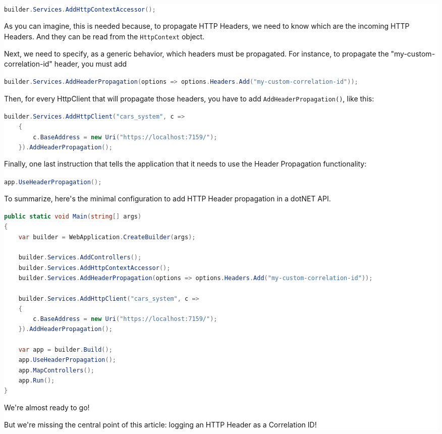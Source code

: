 ```cs
builder.Services.AddHttpContextAccessor();
```

As you can imagine, this is needed because, to propagate HTTP Headers, we need to know which are the incoming HTTP Headers. And they can be read from the `HttpContext` object.

Next, we need to specify, as a generic behavior, which headers must be propagated. For instance, to propagate the "my-custom-correlation-id" header, you must add

```cs
builder.Services.AddHeaderPropagation(options => options.Headers.Add("my-custom-correlation-id"));
```

Then, for every HttpClient that will propagate those headers, you have to add `AddHeaderPropagation()`, like this:

```cs
builder.Services.AddHttpClient("cars_system", c =>
    {
        c.BaseAddress = new Uri("https://localhost:7159/");
    }).AddHeaderPropagation();
```

Finally, one last instruction that tells the application that it needs to use the Header Propagation functionality:

```cs
app.UseHeaderPropagation();
```

To summarize, here's the minimal configuration to add HTTP Header propagation in a dotNET API.

```cs
public static void Main(string[] args)
{
    var builder = WebApplication.CreateBuilder(args);

    builder.Services.AddControllers();
    builder.Services.AddHttpContextAccessor();
    builder.Services.AddHeaderPropagation(options => options.Headers.Add("my-custom-correlation-id"));

    builder.Services.AddHttpClient("cars_system", c =>
    {
        c.BaseAddress = new Uri("https://localhost:7159/");
    }).AddHeaderPropagation();

    var app = builder.Build();
    app.UseHeaderPropagation();
    app.MapControllers();
    app.Run();
}
```

We're almost ready to go!

But we're missing the central point of this article: logging an HTTP Header as a Correlation ID!
